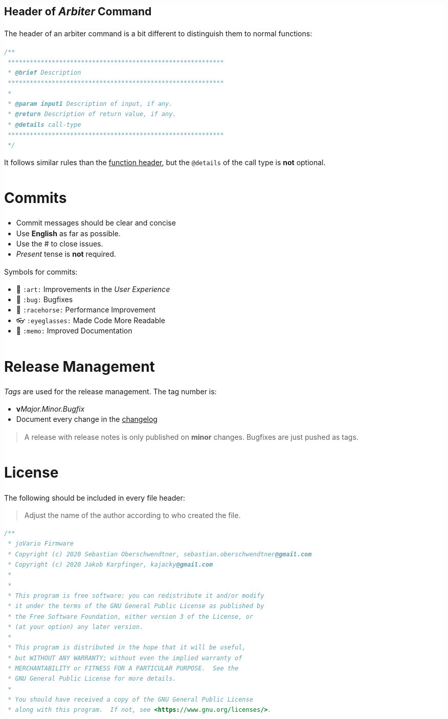 ## Header of *Arbiter* Command
The header of an arbiter command is a bit different to distinguish them to normal functions:
```c
/**
 ***********************************************************
 * @brief Description
 ***********************************************************
 * 
 * @param input1 Description of input, if any.
 * @return Description of return value, if any.
 * @details call-type
 ***********************************************************
 */
 ```
 It follows similar rules than the [function header](#function-header), but the `@details` of the call type is **not** optional.
 
# Commits
- Commit messages should be clear and concise 
- Use **English** as far as possible.
- Use the # to close issues. 
- *Present* tense is **not** required. 

Symbols for commits:
- :art: `:art:` Improvements in the *User Experience*
- :bug: `:bug:` Bugfixes
- :racehorse: `:racehorse:` Performance Improvement
- :eyeglasses: `:eyeglasses:` Made Code More Readable
- :memo: `:memo:` Improved Documentation

# Release Management
*Tags* are used for the release management. The tag number is:
- **v***Major.Minor.Bugfix*
- Document every change in the [changelog](CHANGELOG.md)

> A release with release notes is only published on **minor** changes. Bugfixes are just pushed as tags.

# License

The following should be included in every file header:
> Adjust the name of the author according to who created the file.
```c
/**
 * joVario Firmware
 * Copyright (c) 2020 Sebastian Oberschwendtner, sebastian.oberschwendtner@gmail.com
 * Copyright (c) 2020 Jakob Karpfinger, kajacky@gmail.com
 *
 *
 * This program is free software: you can redistribute it and/or modify
 * it under the terms of the GNU General Public License as published by
 * the Free Software Foundation, either version 3 of the License, or
 * (at your option) any later version.
 *
 * This program is distributed in the hope that it will be useful,
 * but WITHOUT ANY WARRANTY; without even the implied warranty of
 * MERCHANTABILITY or FITNESS FOR A PARTICULAR PURPOSE.  See the
 * GNU General Public License for more details.
 *
 * You should have received a copy of the GNU General Public License
 * along with this program.  If not, see <https://www.gnu.org/licenses/>.
```